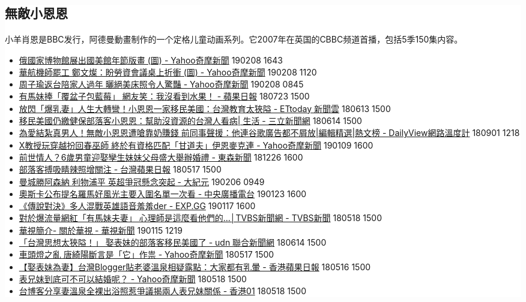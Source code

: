 ## 無敵小恩恩

小羊肖恩是BBC发行，阿德曼動畫制作的一个定格儿童动画系列。它2007年在英国的CBBC频道首播，包括5季150集内容。
- [俄國家博物館展出國美館年節版畫 (圖) - Yahoo奇摩新聞](https://tw.news.yahoo.com/%E4%BF%84%E5%9C%8B%E5%AE%B6%E5%8D%9A%E7%89%A9%E9%A4%A8%E5%B1%95%E5%87%BA%E5%9C%8B%E7%BE%8E%E9%A4%A8%E5%B9%B4%E7%AF%80%E7%89%88%E7%95%AB-%E5%9C%96-084314740.html "俄國家博物館展出國美館年節版畫 (圖) - Yahoo奇摩新聞") 190208 1643
- [華航機師罷工 鄭文燦：盼勞資會議桌上折衝 (圖) - Yahoo奇摩新聞](https://tw.news.yahoo.com/%E8%8F%AF%E8%88%AA%E6%A9%9F%E5%B8%AB%E7%BD%B7%E5%B7%A5-%E9%84%AD%E6%96%87%E7%87%A6-%E7%9B%BC%E5%8B%9E%E8%B3%87%E6%9C%83%E8%AD%B0%E6%A1%8C%E4%B8%8A%E6%8A%98%E8%A1%9D-%E5%9C%96-032010533.html "華航機師罷工 鄭文燦：盼勞資會議桌上折衝 (圖) - Yahoo奇摩新聞") 190208 1120
- [周子瑜返台陪家人過年 曬絕美床照令人驚豔 - Yahoo奇摩新聞](https://tw.news.yahoo.com/%E5%91%A8%E5%AD%90%E7%91%9C%E8%BF%94%E5%8F%B0%E9%99%AA%E5%AE%B6%E4%BA%BA%E9%81%8E%E5%B9%B4-%E6%9B%AC%E7%B5%95%E7%BE%8E%E5%BA%8A%E7%85%A7%E4%BB%A4%E4%BA%BA%E9%A9%9A%E8%B1%94-004538002.html "周子瑜返台陪家人過年 曬絕美床照令人驚豔 - Yahoo奇摩新聞") 190208 0845
- [​有馬妹捧「覆盆子包藍莓」 網友笑：我沒看到水果！ - 蘋果日報](https://tw.appledaily.com/new/realtime/20180723/1397162/ "​有馬妹捧「覆盆子包藍莓」 網友笑：我沒看到水果！ - 蘋果日報") 180723 1500
- [放閃「爆乳妻」人生大轉彎！小恩恩一家移民美國：台灣教育太狹隘 - ETtoday 新聞雲](https://www.ettoday.net/news/20180613/1190367.htm "放閃「爆乳妻」人生大轉彎！小恩恩一家移民美國：台灣教育太狹隘 - ETtoday 新聞雲") 180613 1500
- [移民美國仍繳健保部落客小恩恩：幫助沒資源的台灣人看病| 生活 - 三立新聞網](https://www.setn.com/News.aspx?NewsID=392074 "移民美國仍繳健保部落客小恩恩：幫助沒資源的台灣人看病| 生活 - 三立新聞網") 180614 1500
- [為愛結紮真男人！無敵小恩恩遭嗆靠奶賺錢 前同事聲援：他連谷歌廣告都不屑放|編輯精選|熱文榜 - DailyView網路溫度計](https://dailyview.tw/hotarticle?id=2474 "為愛結紮真男人！無敵小恩恩遭嗆靠奶賺錢 前同事聲援：他連谷歌廣告都不屑放|編輯精選|熱文榜 - DailyView網路溫度計") 180901 1218
- [X教授玩穿越扮回春巫師 終於有資格匹配「甘道夫」伊恩麥克連 - Yahoo奇摩新聞](https://tw.news.yahoo.com/x%E6%95%99%E6%8E%88%E7%8E%A9%E7%A9%BF%E8%B6%8A%E6%89%AE%E5%9B%9E%E6%98%A5%E5%B7%AB%E5%B8%AB-%E7%B5%82%E6%96%BC%E6%9C%89%E8%B3%87%E6%A0%BC%E5%8C%B9%E9%85%8D-%E7%94%98%E9%81%93%E5%A4%AB-%E4%BC%8A%E6%81%A9%E9%BA%A5%E5%85%8B%E9%80%A3-094857422.html "X教授玩穿越扮回春巫師 終於有資格匹配「甘道夫」伊恩麥克連 - Yahoo奇摩新聞") 190109 1600
- [前世情人？6歲男童迎娶孿生妹妹父母盛大舉辦婚禮 - 東森新聞](https://news.ebc.net.tw/News/world/145495 "前世情人？6歲男童迎娶孿生妹妹父母盛大舉辦婚禮 - 東森新聞") 181226 1600
- [部落客搏吸睛辣照增關注 - 台灣蘋果日報](https://tw.appledaily.com/headline/daily/20180517/38016312/ "部落客搏吸睛辣照增關注 - 台灣蘋果日報") 180517 1500
- [曼城勝阿森納 利物浦平 英超爭冠懸念突起 - 大紀元](http://www.epochtimes.com/b5/19/2/6/n11026857.htm "曼城勝阿森納 利物浦平 英超爭冠懸念突起 - 大紀元") 190206 0949
- [奧斯卡公布提名羅馬好風光主要入圍名單一次看 - 中央廣播電台](https://www.rti.org.tw/news/view/id/2009232 "奧斯卡公布提名羅馬好風光主要入圍名單一次看 - 中央廣播電台") 190123 1600
- [《傳說對決》多人混戰英雄語音羞羞der - EXP.GG](https://exp.gg/zh_tw/exp%e5%8e%9f%e5%89%b5%e5%b0%88%e5%8d%80-zh_tw/95164 "《傳說對決》多人混戰英雄語音羞羞der - EXP.GG") 190117 1600
- [對於爆流量網紅「有馬妹夫妻」 心理師是這麼看他們的...│TVBS新聞網 - TVBS新聞](https://news.tvbs.com.tw/ttalk/detail/topic/12359 "對於爆流量網紅「有馬妹夫妻」 心理師是這麼看他們的...│TVBS新聞網 - TVBS新聞") 180518 1500
- [華視簡介- 關於華視 - 華視新聞](http://www.cts.com.tw/about/cts2018/aboutcts.html "華視簡介- 關於華視 - 華視新聞") 190115 1219
- [「台灣思想太狹隘！」 娶表妹的部落客移民美國了 - udn 聯合新聞網](https://udn.com/news/story/8864/3198592 "「台灣思想太狹隘！」 娶表妹的部落客移民美國了 - udn 聯合新聞網") 180614 1500
- [車頭燈之亂 唐綺陽斷言是「它」作祟 - Yahoo奇摩新聞](https://tw.news.yahoo.com/%E8%BB%8A%E9%A0%AD%E7%87%88%E4%B9%8B%E4%BA%82-%E5%94%90%E7%B6%BA%E9%99%BD%E6%96%B7%E8%A8%80%E6%98%AF-%E5%AE%83-%E4%BD%9C%E7%A5%9F-083503057.html "車頭燈之亂 唐綺陽斷言是「它」作祟 - Yahoo奇摩新聞") 180517 1500
- [【娶表妹為妻】台灣Blogger貼老婆溫泉相疑露點：大家都有乳暈 - 香港蘋果日報](https://hk.entertainment.appledaily.com/enews/realtime/article/20180516/58199897 "【娶表妹為妻】台灣Blogger貼老婆溫泉相疑露點：大家都有乳暈 - 香港蘋果日報") 180516 1500
- [表兄妹到底可不可以結婚呢？ - Yahoo奇摩新聞](https://tw.news.yahoo.com/%E8%A1%A8%E5%85%84%E5%A6%B9%E5%88%B0%E5%BA%95%E5%8F%AF%E4%B8%8D%E5%8F%AF%E4%BB%A5%E7%B5%90%E5%A9%9A%E5%91%A2%EF%BC%9F-005735365.html "表兄妹到底可不可以結婚呢？ - Yahoo奇摩新聞") 180518 1500
- [台博客分享妻溫泉全裸出浴照惹爭議揭兩人表兄妹關係 - 香港01](https://www.hk01.com/%E7%86%B1%E7%88%86%E8%A9%B1%E9%A1%8C/189397/%E5%8F%B0%E5%8D%9A%E5%AE%A2%E5%88%86%E4%BA%AB%E5%A6%BB%E6%BA%AB%E6%B3%89%E5%85%A8%E8%A3%B8%E5%87%BA%E6%B5%B4%E7%85%A7%E6%83%B9%E7%88%AD%E8%AD%B0-%E6%8F%AD%E5%85%A9%E4%BA%BA%E8%A1%A8%E5%85%84%E5%A6%B9%E9%97%9C%E4%BF%82 "台博客分享妻溫泉全裸出浴照惹爭議揭兩人表兄妹關係 - 香港01") 180518 1500
